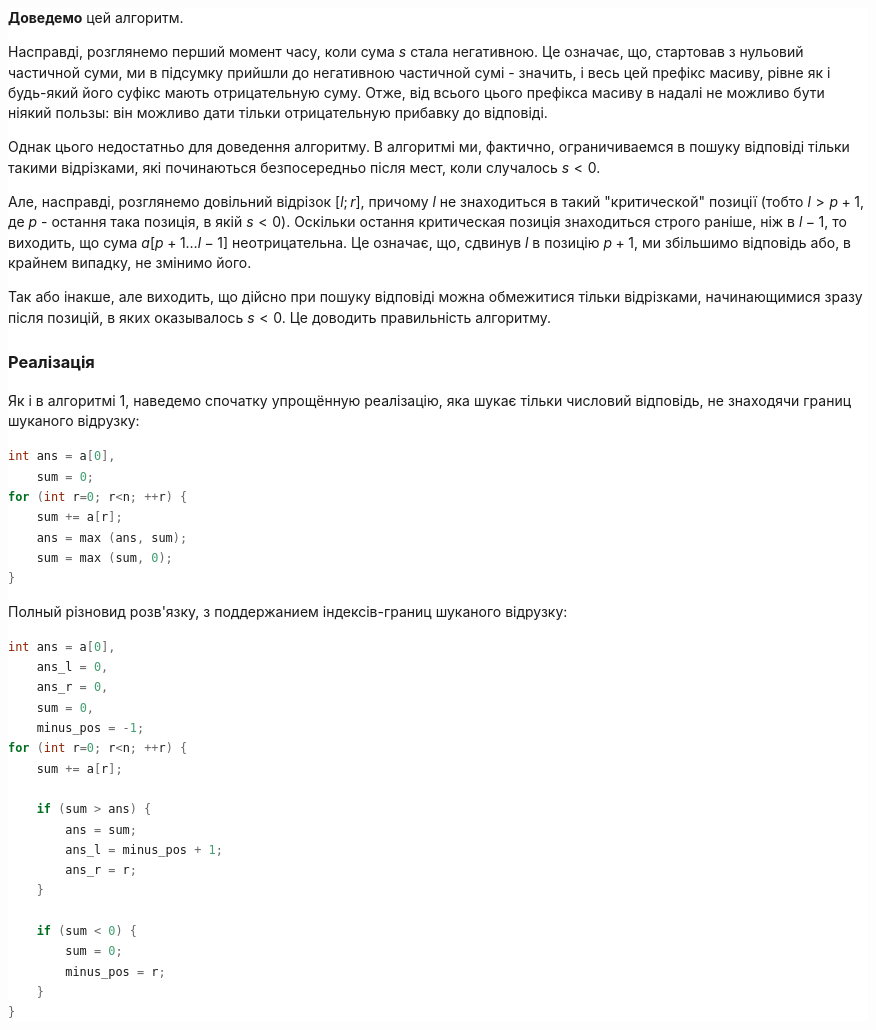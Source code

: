 **Доведемо** цей алгоритм.

Насправді, розглянемо перший момент часу, коли сума $s$ стала негативною. Це означає, що, стартовав з нульовий частичной суми, ми в підсумку прийшли до негативною частичной сумі - значить, і весь цей префікс масиву, рівне як і будь-який його суфікс мають отрицательную суму. Отже, від всього цього префікса масиву в надалі не можливо бути ніякий пользы: він можливо дати тільки отрицательную прибавку до відповіді.

Однак цього недостатньо для доведення алгоритму. В алгоритмі ми, фактично, ограничиваемся в пошуку відповіді тільки такими відрізками, які починаються безпосередньо після мест, коли случалось $s<0$.

Але, насправді, розглянемо довільний відрізок $[l;r]$, причому $l$ не знаходиться в такий "критической" позиції (тобто $l > p+1$, де $p$ - остання така позиція, в якій $s<0$). Оскільки остання критическая позиція знаходиться строго раніше, ніж в $l-1$, то виходить, що сума $a[p+1 \ldots l-1]$ неотрицательна. Це означає, що, сдвинув $l$ в позицію $p+1$, ми збільшимо відповідь або, в крайнем випадку, не змінимо його.

Так або інакше, але виходить, що дійсно при пошуку відповіді можна обмежитися тільки відрізками, начинающимися зразу після позицій, в яких оказывалось $s<0$. Це доводить правильність алгоритму.

### Реалізація

Як і в алгоритмі 1, наведемо спочатку упрощённую реалізацію, яка шукає тільки числовий відповідь, не знаходячи границ шуканого відрузку:


``` cpp
int ans = a[0],
    sum = 0;
for (int r=0; r<n; ++r) {
    sum += a[r];
    ans = max (ans, sum);
    sum = max (sum, 0);
}
```

Полный різновид розв'язку, з поддержанием індексів-границ шуканого відрузку:


``` cpp
int ans = a[0],
    ans_l = 0,
    ans_r = 0,
    sum = 0,
    minus_pos = -1;
for (int r=0; r<n; ++r) {
    sum += a[r];

    if (sum > ans) {
        ans = sum;
        ans_l = minus_pos + 1;
        ans_r = r;
    }

    if (sum < 0) {
        sum = 0;
        minus_pos = r;
    }
}
```
